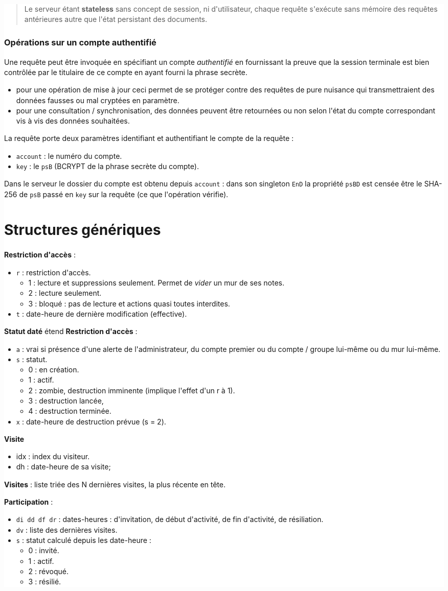 >Le serveur étant **stateless** sans concept de session, ni d'utilisateur, chaque requête s'exécute sans mémoire des requêtes antérieures autre que l'état persistant des documents.

### Opérations sur un compte authentifié
Une requête peut être invoquée en spécifiant un compte *authentifié* en fournissant la preuve que la session terminale est bien contrôlée par le titulaire de ce compte en ayant fourni la phrase secrète.
- pour une opération de mise à jour ceci permet de se protéger contre des requêtes de pure nuisance qui transmettraient des données fausses ou mal cryptées en paramètre.
- pour une consultation / synchronisation, des données peuvent être retournées ou non selon l'état du compte correspondant vis à vis des données souhaitées.

La requête porte deux paramètres identifiant et authentifiant le compte de la requête :
- `account` : le numéro du compte.
- `key` : le `psB` (BCRYPT de la phrase secrète du compte).

Dans le serveur le dossier du compte est obtenu depuis `account` : dans son singleton `EnD` la propriété `psBD` est censée être le SHA-256 de `psB` passé en `key` sur la requête (ce que l'opération vérifie).

# Structures génériques

**Restriction d'accès** :
- `r` : restriction d'accès.
    - 1 : lecture et suppressions seulement. Permet de *vider* un mur de ses notes.
    - 2 : lecture seulement.
    - 3 : bloqué : pas de lecture et actions quasi toutes interdites.
- `t` : date-heure de dernière modification (effective). 

**Statut daté** étend **Restriction d'accès** :
- `a` : vrai si présence d'une alerte de l'administrateur, du compte premier ou du compte / groupe lui-même ou du mur lui-même.
- `s` : statut.
    - 0 : en création. 
    - 1 : actif.
    - 2 : zombie, destruction imminente (implique l'effet d'un r à 1).
    - 3 : destruction lancée, 
    - 4 : destruction terminée.
- `x` : date-heure de destruction prévue (s = 2).

**Visite**
- idx : index du visiteur.
- dh : date-heure de sa visite;

**Visites** : liste triée des N dernières visites, la plus récente en tête.

**Participation** :
- `di dd df dr` : dates-heures : d'invitation, de début d'activité, de fin d'activité, de résiliation.
- `dv` : liste des dernières visites.
- `s` : statut calculé depuis les date-heure :
    - 0 : invité.
    - 1 : actif.
    - 2 : révoqué.
    - 3 : résilié.
